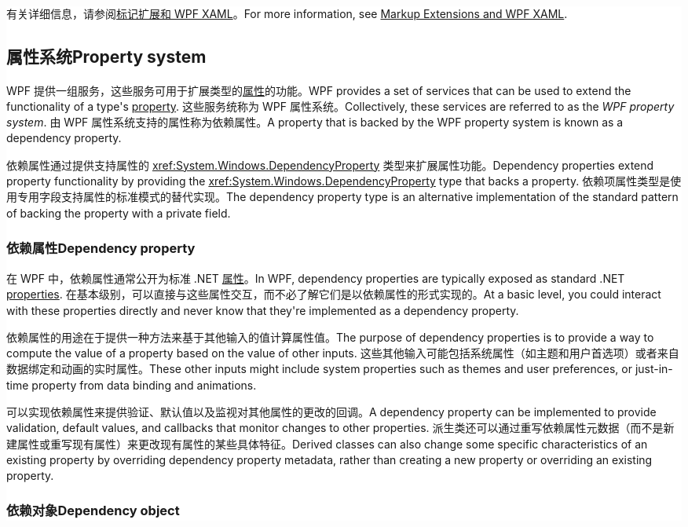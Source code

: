 <span data-ttu-id="d784b-127">有关详细信息，请参阅[标记扩展和 WPF XAML](/dotnet/desktop/wpf/advanced/markup-extensions-and-wpf-xaml)。</span><span class="sxs-lookup"><span data-stu-id="d784b-127">For more information, see [Markup Extensions and WPF XAML](/dotnet/desktop/wpf/advanced/markup-extensions-and-wpf-xaml).</span></span>

## <a name="property-system"></a><span data-ttu-id="d784b-128">属性系统</span><span class="sxs-lookup"><span data-stu-id="d784b-128">Property system</span></span>

<span data-ttu-id="d784b-129">WPF 提供一组服务，这些服务可用于扩展类型的[属性](../../standard/base-types/common-type-system.md#properties)的功能。</span><span class="sxs-lookup"><span data-stu-id="d784b-129">WPF provides a set of services that can be used to extend the functionality of a type's [property](../../standard/base-types/common-type-system.md#properties).</span></span> <span data-ttu-id="d784b-130">这些服务统称为 WPF 属性系统。</span><span class="sxs-lookup"><span data-stu-id="d784b-130">Collectively, these services are referred to as the *WPF property system*.</span></span> <span data-ttu-id="d784b-131">由 WPF 属性系统支持的属性称为依赖属性。</span><span class="sxs-lookup"><span data-stu-id="d784b-131">A property that is backed by the WPF property system is known as a dependency property.</span></span>

<span data-ttu-id="d784b-132">依赖属性通过提供支持属性的 <xref:System.Windows.DependencyProperty> 类型来扩展属性功能。</span><span class="sxs-lookup"><span data-stu-id="d784b-132">Dependency properties extend property functionality by providing the <xref:System.Windows.DependencyProperty> type that backs a property.</span></span> <span data-ttu-id="d784b-133">依赖项属性类型是使用专用字段支持属性的标准模式的替代实现。</span><span class="sxs-lookup"><span data-stu-id="d784b-133">The dependency property type is an alternative implementation of the standard pattern of backing the property with a private field.</span></span>

### <a name="dependency-property"></a><span data-ttu-id="d784b-134">依赖属性</span><span class="sxs-lookup"><span data-stu-id="d784b-134">Dependency property</span></span>

<span data-ttu-id="d784b-135">在 WPF 中，依赖属性通常公开为标准 .NET [属性](../../standard/base-types/common-type-system.md#properties)。</span><span class="sxs-lookup"><span data-stu-id="d784b-135">In WPF, dependency properties are typically exposed as standard .NET [properties](../../standard/base-types/common-type-system.md#properties).</span></span> <span data-ttu-id="d784b-136">在基本级别，可以直接与这些属性交互，而不必了解它们是以依赖属性的形式实现的。</span><span class="sxs-lookup"><span data-stu-id="d784b-136">At a basic level, you could interact with these properties directly and never know that they're implemented as a dependency property.</span></span>

<span data-ttu-id="d784b-137">依赖属性的用途在于提供一种方法来基于其他输入的值计算属性值。</span><span class="sxs-lookup"><span data-stu-id="d784b-137">The purpose of dependency properties is to provide a way to compute the value of a property based on the value of other inputs.</span></span> <span data-ttu-id="d784b-138">这些其他输入可能包括系统属性（如主题和用户首选项）或者来自数据绑定和动画的实时属性。</span><span class="sxs-lookup"><span data-stu-id="d784b-138">These other inputs might include system properties such as themes and user preferences, or just-in-time property from data binding and animations.</span></span>

<span data-ttu-id="d784b-139">可以实现依赖属性来提供验证、默认值以及监视对其他属性的更改的回调。</span><span class="sxs-lookup"><span data-stu-id="d784b-139">A dependency property can be implemented to provide validation, default values, and callbacks that monitor changes to other properties.</span></span> <span data-ttu-id="d784b-140">派生类还可以通过重写依赖属性元数据（而不是新建属性或重写现有属性）来更改现有属性的某些具体特征。</span><span class="sxs-lookup"><span data-stu-id="d784b-140">Derived classes can also change some specific characteristics of an existing property by overriding dependency property metadata, rather than creating a new property or overriding an existing property.</span></span>

### <a name="dependency-object"></a><span data-ttu-id="d784b-141">依赖对象</span><span class="sxs-lookup"><span data-stu-id="d784b-141">Dependency object</span></span>
